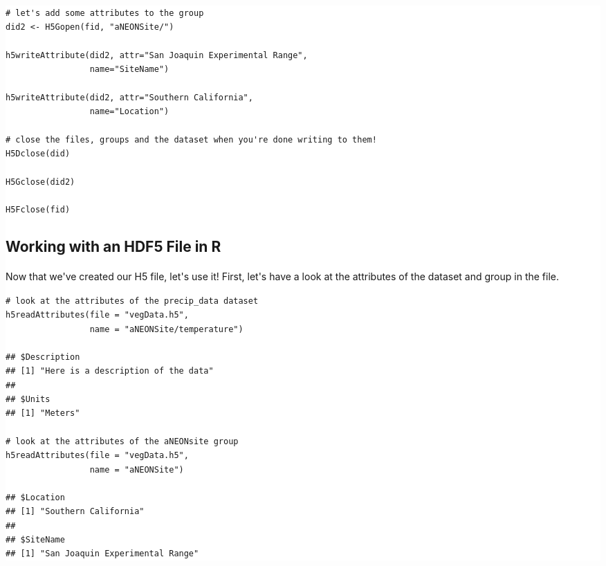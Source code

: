 
    # let's add some attributes to the group
    did2 <- H5Gopen(fid, "aNEONSite/")

    h5writeAttribute(did2, attr="San Joaquin Experimental Range",
                     name="SiteName")

    h5writeAttribute(did2, attr="Southern California",
                     name="Location")

    # close the files, groups and the dataset when you're done writing to them!
    H5Dclose(did)

    H5Gclose(did2)

    H5Fclose(fid)

## Working with an HDF5 File in R

Now that we've created our H5 file, let's use it! First, let's have a look at
the attributes of the dataset and group in the file.


    # look at the attributes of the precip_data dataset
    h5readAttributes(file = "vegData.h5",
                     name = "aNEONSite/temperature")

    ## $Description
    ## [1] "Here is a description of the data"
    ##
    ## $Units
    ## [1] "Meters"

    # look at the attributes of the aNEONsite group
    h5readAttributes(file = "vegData.h5",
                     name = "aNEONSite")

    ## $Location
    ## [1] "Southern California"
    ##
    ## $SiteName
    ## [1] "San Joaquin Experimental Range"
